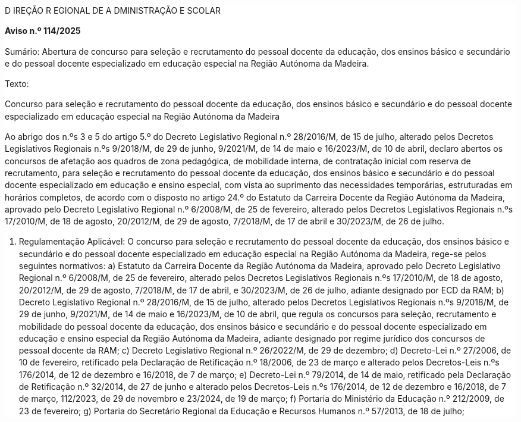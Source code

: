 
D IREÇÃO R EGIONAL DE A DMINISTRAÇÃO E SCOLAR


**Aviso n.º 114/2025**


Sumário:
Abertura de concurso para seleção e recrutamento do pessoal docente da educação, dos ensinos básico e secundário e do pessoal docente
especializado em educação especial na Região Autónoma da Madeira.

Texto:

Concurso para seleção e recrutamento do pessoal docente da educação, dos ensinos básico e secundário e do pessoal
docente especializado em educação especial na Região Autónoma da Madeira


Ao abrigo dos n.ºs 3 e 5 do artigo 5.º do Decreto Legislativo Regional n.º 28/2016/M, de 15 de julho, alterado pelos Decretos
Legislativos Regionais n.ºs 9/2018/M, de 29 de junho, 9/2021/M, de 14 de maio e 16/2023/M, de 10 de abril, declaro abertos os
concursos de afetação aos quadros de zona pedagógica, de mobilidade interna, de contratação inicial com reserva de
recrutamento, para seleção e recrutamento do pessoal docente da educação, dos ensinos básico e secundário e do pessoal docente
especializado em educação e ensino especial, com vista ao suprimento das necessidades temporárias, estruturadas em horários
completos, de acordo com o disposto no artigo 24.º do Estatuto da Carreira Docente da Região Autónoma da Madeira, aprovado
pelo Decreto Legislativo Regional n.º 6/2008/M, de 25 de fevereiro, alterado pelos Decretos Legislativos Regionais
n.ºs 17/2010/M, de 18 de agosto, 20/2012/M, de 29 de agosto, 7/2018/M, de 17 de abril e 30/2023/M, de 26 de julho.


1. Regulamentação Aplicável:
O concurso para seleção e recrutamento do pessoal docente da educação, dos ensinos básico e secundário e do pessoal
docente especializado em educação especial na Região Autónoma da Madeira, rege-se pelos seguintes normativos:
a) Estatuto da Carreira Docente da Região Autónoma da Madeira, aprovado pelo Decreto Legislativo Regional
n.º 6/2008/M, de 25 de fevereiro, alterado pelos Decretos Legislativos Regionais n.ºs 17/2010/M, de 18 de
agosto, 20/2012/M, de 29 de agosto, 7/2018/M, de 17 de abril, e 30/2023/M, de 26 de julho, adiante designado
por ECD da RAM;
b) Decreto Legislativo Regional n.º 28/2016/M, de 15 de julho, alterado pelos Decretos Legislativos Regionais
n.ºs 9/2018/M, de 29 de junho, 9/2021/M, de 14 de maio e 16/2023/M, de 10 de abril, que regula os concursos
para seleção, recrutamento e mobilidade do pessoal docente da educação, dos ensinos básico e secundário e do
pessoal docente especializado em educação e ensino especial da Região Autónoma da Madeira, adiante
designado por regime jurídico dos concursos de pessoal docente da RAM;
c) Decreto Legislativo Regional n.º 26/2022/M, de 29 de dezembro;
d) Decreto-Lei n.º 27/2006, de 10 de fevereiro, retificado pela Declaração de Retificação n.º 18/2006, de 23 de
março e alterado pelos Decretos-Leis n.ºs 176/2014, de 12 de dezembro e 16/2018, de 7 de março;
e) Decreto-Lei n.º 79/2014, de 14 de maio, retificado pela Declaração de Retificação n.º 32/2014, de 27 de junho e
alterado pelos Decretos-Leis n.ºs 176/2014, de 12 de dezembro e 16/2018, de 7 de março, 112/2023, de 29 de
novembro e 23/2024, de 19 de março;
f) Portaria do Ministério da Educação n.º 212/2009, de 23 de fevereiro;
g) Portaria do Secretário Regional da Educação e Recursos Humanos n.º 57/2013, de 18 de julho;